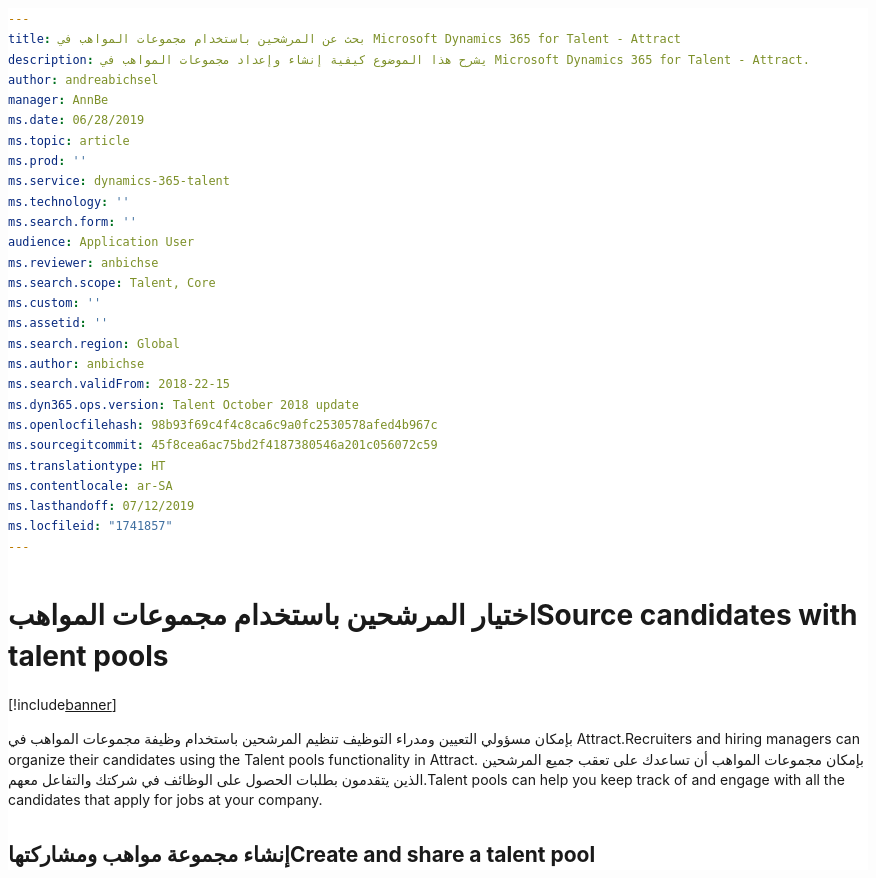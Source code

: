 ```yaml
---
title: بحث عن المرشحين باستخدام مجموعات المواهب في Microsoft Dynamics 365 for Talent - Attract
description: يشرح هذا الموضوع كيفية إنشاء وإعداد مجموعات المواهب في Microsoft Dynamics 365 for Talent - Attract.
author: andreabichsel
manager: AnnBe
ms.date: 06/28/2019
ms.topic: article
ms.prod: ''
ms.service: dynamics-365-talent
ms.technology: ''
ms.search.form: ''
audience: Application User
ms.reviewer: anbichse
ms.search.scope: Talent, Core
ms.custom: ''
ms.assetid: ''
ms.search.region: Global
ms.author: anbichse
ms.search.validFrom: 2018-22-15
ms.dyn365.ops.version: Talent October 2018 update
ms.openlocfilehash: 98b93f69c4f4c8ca6c9a0fc2530578afed4b967c
ms.sourcegitcommit: 45f8cea6ac75bd2f4187380546a201c056072c59
ms.translationtype: HT
ms.contentlocale: ar-SA
ms.lasthandoff: 07/12/2019
ms.locfileid: "1741857"
---
```

# <a name="source-candidates-with-talent-pools"></a><span data-ttu-id="54d5c-103">اختيار المرشحين باستخدام مجموعات المواهب‬</span><span class="sxs-lookup"><span data-stu-id="54d5c-103">Source candidates with talent pools</span></span>

[!include[banner](../includes/banner.md)]


<span data-ttu-id="54d5c-104">بإمكان مسؤولي التعيين ومدراء التوظيف تنظيم المرشحين باستخدام وظيفة مجموعات المواهب في Attract.</span><span class="sxs-lookup"><span data-stu-id="54d5c-104">Recruiters and hiring managers can organize their candidates using the Talent pools functionality in Attract.</span></span> <span data-ttu-id="54d5c-105">بإمكان مجموعات المواهب أن تساعدك على تعقب جميع المرشحين الذين يتقدمون بطلبات الحصول على الوظائف في شركتك والتفاعل معهم.</span><span class="sxs-lookup"><span data-stu-id="54d5c-105">Talent pools can help you keep track of and engage with all the candidates that apply for jobs at your company.</span></span>

## <a name="create-and-share-a-talent-pool"></a><span data-ttu-id="54d5c-106">إنشاء مجموعة مواهب ومشاركتها</span><span class="sxs-lookup"><span data-stu-id="54d5c-106">Create and share a talent pool</span></span>
